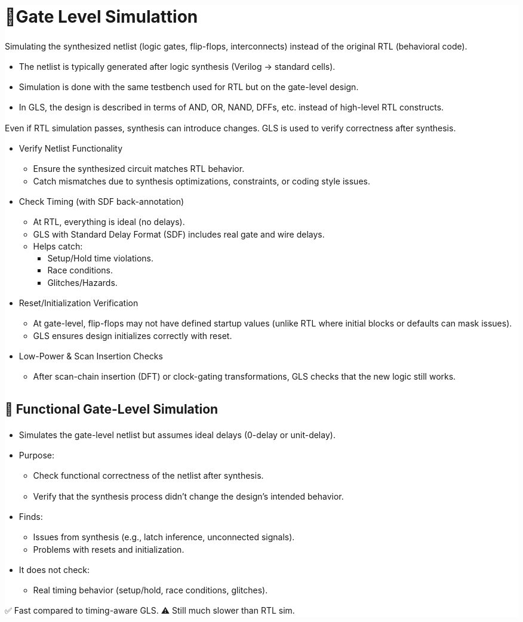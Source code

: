 # 📌Gate Level Simulattion

Simulating the synthesized netlist (logic gates, flip-flops, interconnects) instead of the original RTL (behavioral code).

- The netlist is typically generated after logic synthesis (Verilog → standard cells).

- Simulation is done with the same testbench used for RTL but on the gate-level design.

- In GLS, the design is described in terms of AND, OR, NAND, DFFs, etc. instead of high-level RTL constructs.

Even if RTL simulation passes, synthesis can introduce changes. GLS is used to verify correctness after synthesis.

- Verify Netlist Functionality

   - Ensure the synthesized circuit matches RTL behavior.
   - Catch mismatches due to synthesis optimizations, constraints, or coding style issues.
- Check Timing (with SDF back-annotation)

  - At RTL, everything is ideal (no delays).
  - GLS with Standard Delay Format (SDF) includes real gate and wire delays.
  - Helps catch:
     - Setup/Hold time violations.
     - Race conditions.
     - Glitches/Hazards.

- Reset/Initialization Verification

  - At gate-level, flip-flops may not have defined startup values (unlike RTL where initial blocks or defaults can mask issues).
  - GLS ensures design initializes correctly with reset.
- Low-Power & Scan Insertion Checks
   - After scan-chain insertion (DFT) or clock-gating transformations, GLS checks that the new logic still works.
 

## 🔹 Functional Gate-Level Simulation

- Simulates the gate-level netlist but assumes ideal delays (0-delay or unit-delay).

- Purpose:

  - Check functional correctness of the netlist after synthesis.

  - Verify that the synthesis process didn’t change the design’s intended behavior.
- Finds:
   - Issues from synthesis (e.g., latch inference, unconnected signals).
   - Problems with resets and initialization.

- It does not check:
  - Real timing behavior (setup/hold, race conditions, glitches).

✅ Fast compared to timing-aware GLS.
⚠️ Still much slower than RTL sim.
